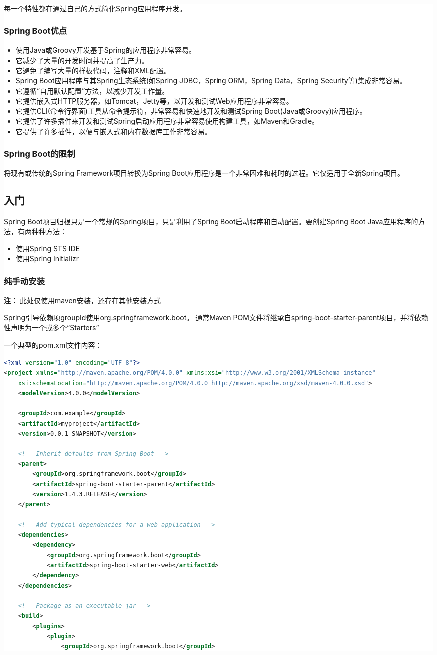 每一个特性都在通过自己的方式简化Spring应用程序开发。

### Spring Boot优点

- 使用Java或Groovy开发基于Spring的应用程序非常容易。
- 它减少了大量的开发时间并提高了生产力。
- 它避免了编写大量的样板代码，注释和XML配置。
- Spring Boot应用程序与其Spring生态系统(如Spring JDBC，Spring ORM，Spring Data，Spring Security等)集成非常容易。
- 它遵循“自用默认配置”方法，以减少开发工作量。
- 它提供嵌入式HTTP服务器，如Tomcat，Jetty等，以开发和测试Web应用程序非常容易。
- 它提供CLI(命令行界面)工具从命令提示符，非常容易和快速地开发和测试Spring Boot(Java或Groovy)应用程序。
- 它提供了许多插件来开发和测试Spring启动应用程序非常容易使用构建工具，如Maven和Gradle。
- 它提供了许多插件，以便与嵌入式和内存数据库工作非常容易。

### Spring Boot的限制

将现有或传统的Spring Framework项目转换为Spring Boot应用程序是一个非常困难和耗时的过程。它仅适用于全新Spring项目。

## 入门

Spring Boot项目归根只是一个常规的Spring项目，只是利用了Spring Boot启动程序和自动配置。要创建Spring Boot Java应用程序的方法，有两种种方法：

- 使用Spring STS IDE
- 使用Spring Initializr

### 纯手动安装

**注：** 此处仅使用maven安装，还存在其他安装方式

Spring引导依赖项groupId使用org.springframework.boot。 通常Maven POM文件将继承自spring-boot-starter-parent项目，并将依赖性声明为一个或多个“Starters”

一个典型的pom.xml文件内容：

```xml
<?xml version="1.0" encoding="UTF-8"?>
<project xmlns="http://maven.apache.org/POM/4.0.0" xmlns:xsi="http://www.w3.org/2001/XMLSchema-instance"
    xsi:schemaLocation="http://maven.apache.org/POM/4.0.0 http://maven.apache.org/xsd/maven-4.0.0.xsd">
    <modelVersion>4.0.0</modelVersion>

    <groupId>com.example</groupId>
    <artifactId>myproject</artifactId>
    <version>0.0.1-SNAPSHOT</version>

    <!-- Inherit defaults from Spring Boot -->
    <parent>
        <groupId>org.springframework.boot</groupId>
        <artifactId>spring-boot-starter-parent</artifactId>
        <version>1.4.3.RELEASE</version>
    </parent>

    <!-- Add typical dependencies for a web application -->
    <dependencies>
        <dependency>
            <groupId>org.springframework.boot</groupId>
            <artifactId>spring-boot-starter-web</artifactId>
        </dependency>
    </dependencies>

    <!-- Package as an executable jar -->
    <build>
        <plugins>
            <plugin>
                <groupId>org.springframework.boot</groupId>
```